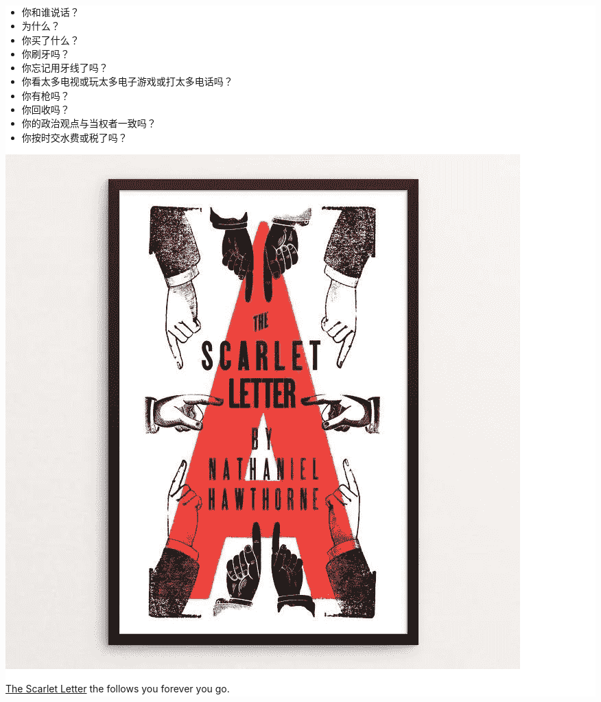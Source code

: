 *   你和谁说话？
*   为什么？
*   你买了什么？
*   你刷牙吗？
*   你忘记用牙线了吗？
*   你看太多电视或玩太多电子游戏或打太多电话吗？
*   你有枪吗？
*   你回收吗？
*   你的政治观点与当权者一致吗？
*   你按时交水费或税了吗？

![](img/48b19eeb43d23aff2231d2d83abef7fb.png)

[The Scarlet Letter](https://creativeaction.network/products/the-scarlet-letter-by-mrfurious) the follows you forever you go.
